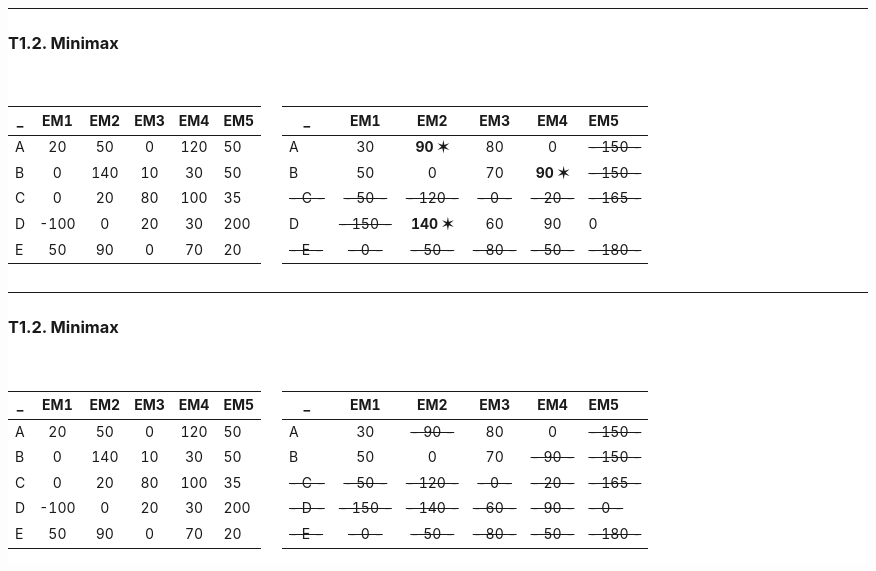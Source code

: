 </div>
</div>

---

### T1.2. Minimax
<br>

<div style="display: flex; gap: 1.5rem;">
<div>

_  | EM1  | EM2  | EM3  | EM4  | EM5
---|:----:|:----:|:----:|:----:|:----
A  | 20   | 50   | 0    | 120  | 50
B  | 0    | 140  | 10   | 30   | 50
C  | 0    | 20   | 80   | 100  | 35
D  | -100 | 0    | 20   | 30   | 200
E  | 50   | 90   | 0    | 70   | 20

</div>
<div>

_ | EM1 | EM2 | EM3 | EM4 | EM5
---|:----:|:----:|:----:|:----:|:----
A  | 30 | **90 ✶** | 80 | 0 | ~~- 150 -~~
B  | 50 | 0 | 70 | **90 ✶** | ~~- 150 -~~
~~- C -~~  | ~~- 50 -~~ | ~~- 120 -~~ | ~~- 0 -~~ | ~~- 20 -~~ | ~~- 165 -~~
D  | ~~- 150 -~~ | **140 ✶** | 60 | 90 | 0
~~- E -~~  | ~~- 0 -~~ | ~~- 50 -~~ | ~~- 80 -~~ | ~~- 50 -~~ | ~~- 180 -~~

</div>
</div>

---

### T1.2. Minimax
<br>

<div style="display: flex; gap: 1.5rem;">

<div>

_ | EM1 | EM2 | EM3 | EM4 | EM5
---|:----:|:----:|:----:|:----:|:----
A  | 20   | 50   | 0    | 120  | 50
B  | 0    | 140  | 10   | 30   | 50
C  | 0    | 20   | 80   | 100  | 35
D  | -100 | 0    | 20   | 30   | 200
E  | 50   | 90   | 0    | 70   | 20

</div>
<div>

_ | EM1 | EM2 | EM3 | EM4 | EM5
---|:----:|:----:|:----:|:----:|:----
A  | 30 | ~~- 90 -~~ | 80 | 0 | ~~- 150 -~~
B  | 50 | 0 | 70 | ~~- 90 -~~ | ~~- 150 -~~
~~- C -~~  | ~~- 50 -~~ | ~~- 120 -~~ | ~~- 0 -~~ | ~~- 20 -~~ | ~~- 165 -~~
~~- D -~~  | ~~- 150 -~~ | ~~- 140 -~~ | ~~- 60 -~~ | ~~- 90 -~~ | ~~- 0 -~~
~~- E -~~  | ~~- 0 -~~ | ~~- 50 -~~ | ~~- 80 -~~ | ~~- 50 -~~ | ~~- 180 -~~
